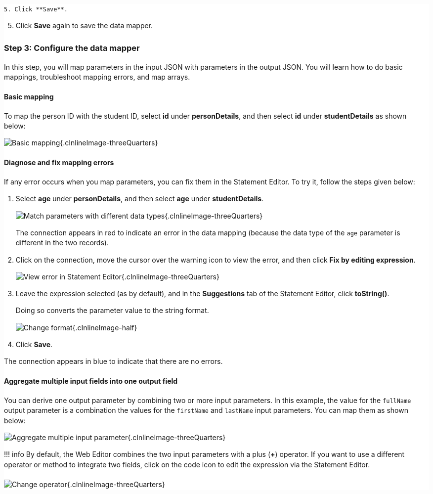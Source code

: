     5. Click **Save**.
   
5. Click **Save** again to save the data mapper.

### Step 3: Configure the data mapper

In this step, you will map parameters in the input JSON with parameters in the output JSON. You will learn how to do basic mappings, troubleshoot mapping errors, and map arrays.

#### Basic mapping

To map the person ID with the student ID, select **id** under **personDetails**, and then select **id** under **studentDetails** as shown below:

![Basic mapping](../assets/img/tutorials/data-mapper/basic-mapping.gif){.cInlineImage-threeQuarters}

#### Diagnose and fix mapping errors

If any error occurs when you map parameters, you can fix them in the Statement Editor. To try it, follow the steps given below:

1. Select **age** under **personDetails**, and then select **age** under **studentDetails**.

    ![Match parameters with different data types](../assets/img/tutorials/data-mapper/match-parameters-with-different-data-types.gif){.cInlineImage-threeQuarters}

    The connection appears in red to indicate an error in the data mapping (because the data type of the `age` parameter is different in the two records).

2. Click on the connection, move the cursor over the warning icon to view the error, and then click **Fix by editing expression**.

    ![View error in Statement Editor](../assets/img/tutorials/data-mapper/view-error-in-statement-editor.gif){.cInlineImage-threeQuarters}

3. Leave the expression selected (as by default), and in the **Suggestions** tab of the Statement Editor, click **toString()**.

      Doing so converts the parameter value to the string format.

      ![Change format](../assets/img/tutorials/data-mapper/change-format.gif){.cInlineImage-half}

4. Click **Save**.

The connection appears in blue to indicate that there are no errors.

#### Aggregate multiple input fields into one output field

You can derive one output parameter by combining two or more input parameters. In this example, the value for the `fullName` output parameter is a combination the values for the `firstName` and `lastName` input parameters.  You can map them as shown below:

![Aggregate multiple input parameter](../assets/img/tutorials/data-mapper/aggregate-multiple-input-fields.gif){.cInlineImage-threeQuarters}
   
!!! info
    By default, the Web Editor combines the two input parameters with a plus (**+**) operator. If you want to use a different operator or method to integrate two fields, click on the code icon to edit the expression via the Statement Editor.<br/><br/>![Change operator](../assets/img/tutorials/data-mapper/change-operator.gif){.cInlineImage-threeQuarters}
